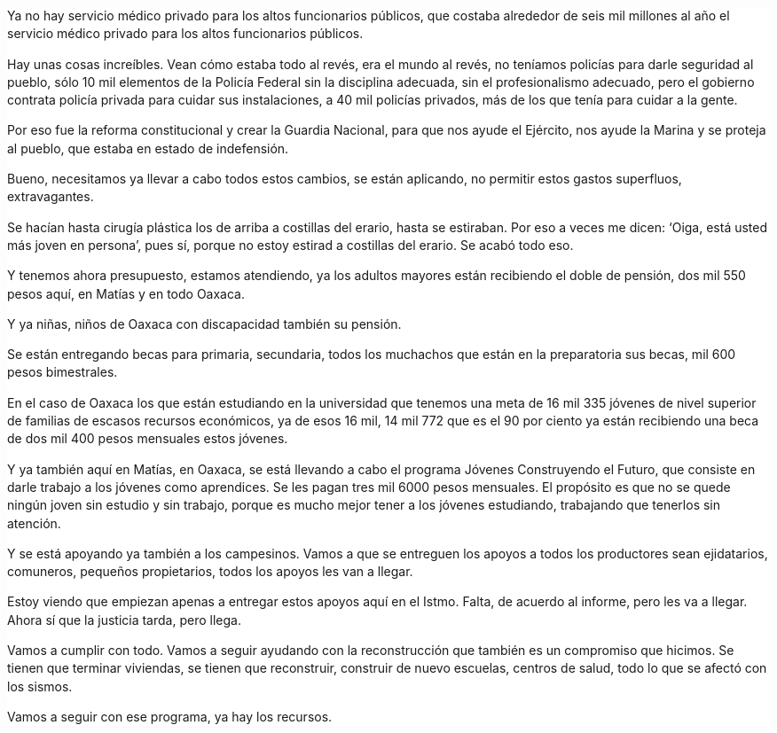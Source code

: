 Ya no hay servicio médico privado para los altos funcionarios públicos, que
costaba alrededor de seis mil millones al año el servicio médico privado para
los altos funcionarios públicos.

Hay unas cosas increíbles. Vean cómo estaba todo al revés, era el mundo al
revés, no teníamos policías para darle seguridad al pueblo, sólo 10 mil
elementos de la Policía Federal sin la disciplina adecuada, sin el
profesionalismo adecuado, pero el gobierno contrata policía privada para
cuidar sus instalaciones, a 40 mil policías privados, más de los que tenía
para cuidar a la gente.

Por eso fue la reforma constitucional y crear la Guardia Nacional, para que
nos ayude el Ejército, nos ayude la Marina y se proteja al pueblo, que estaba
en estado de indefensión.

Bueno, necesitamos ya llevar a cabo todos estos cambios, se están aplicando,
no permitir estos gastos superfluos, extravagantes.

Se hacían hasta cirugía plástica los de arriba a costillas del erario, hasta
se estiraban. Por eso a veces me dicen: ‘Oiga, está usted más joven en
persona’, pues sí, porque no estoy estirad a costillas del erario. Se acabó
todo eso.

Y tenemos ahora presupuesto, estamos atendiendo, ya los adultos mayores están
recibiendo el doble de pensión, dos mil 550 pesos aquí, en Matías y en todo
Oaxaca.

Y ya niñas, niños de Oaxaca con discapacidad también su pensión.

Se están entregando becas para primaria, secundaria, todos los muchachos que
están en la preparatoria sus becas, mil 600 pesos bimestrales.

En el caso de Oaxaca los que están estudiando en la universidad que tenemos
una meta de 16 mil 335 jóvenes de nivel superior de familias de escasos
recursos económicos, ya de esos 16 mil, 14 mil 772 que es el 90 por ciento ya
están recibiendo una beca de dos mil 400 pesos mensuales estos jóvenes.

Y ya también aquí en Matías, en Oaxaca, se está llevando a cabo el programa
Jóvenes Construyendo el Futuro, que consiste en darle trabajo a los jóvenes
como aprendices. Se les pagan tres mil 6000 pesos mensuales. El propósito es
que no se quede ningún joven sin estudio y sin trabajo, porque es mucho mejor
tener a los jóvenes estudiando, trabajando que tenerlos sin atención.

Y se está apoyando ya también a los campesinos. Vamos a que se entreguen los
apoyos a todos los productores sean ejidatarios, comuneros, pequeños
propietarios, todos los apoyos les van a llegar.

Estoy viendo que empiezan apenas a entregar estos apoyos aquí en el Istmo.
Falta, de acuerdo al informe, pero les va a llegar. Ahora sí que la justicia
tarda, pero llega.

Vamos a cumplir con todo. Vamos a seguir ayudando con la reconstrucción que
también es un compromiso que hicimos. Se tienen que terminar viviendas, se
tienen que reconstruir, construir de nuevo escuelas, centros de salud, todo lo
que se afectó con los sismos.

Vamos a seguir con ese programa, ya hay los recursos.
